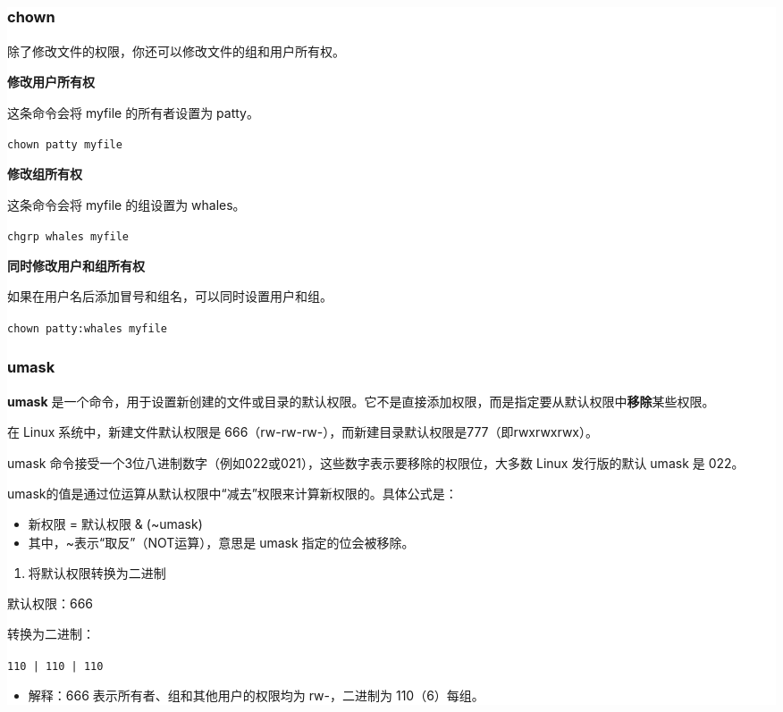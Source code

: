
### chown

除了修改文件的权限，你还可以修改文件的组和用户所有权。



**修改用户所有权**

这条命令会将 myfile 的所有者设置为 patty。

```
chown patty myfile
```



**修改组所有权**

这条命令会将 myfile 的组设置为 whales。

```
chgrp whales myfile
```



**同时修改用户和组所有权**

如果在用户名后添加冒号和组名，可以同时设置用户和组。

```
chown patty:whales myfile
```



### umask

**umask** 是一个命令，用于设置新创建的文件或目录的默认权限。它不是直接添加权限，而是指定要从默认权限中**移除**某些权限。

在 Linux 系统中，新建文件默认权限是 666（rw-rw-rw-），而新建目录默认权限是777（即rwxrwxrwx）。

umask 命令接受一个3位八进制数字（例如022或021），这些数字表示要移除的权限位，大多数 Linux 发行版的默认 umask 是 022。



umask的值是通过位运算从默认权限中“减去”权限来计算新权限的。具体公式是：

- 新权限 = 默认权限 & (~umask)
- 其中，~表示“取反”（NOT运算），意思是 umask 指定的位会被移除。



1. 将默认权限转换为二进制

默认权限：666



转换为二进制：

```
110 | 110 | 110
```

- 解释：666 表示所有者、组和其他用户的权限均为 rw-，二进制为 110（6）每组。
